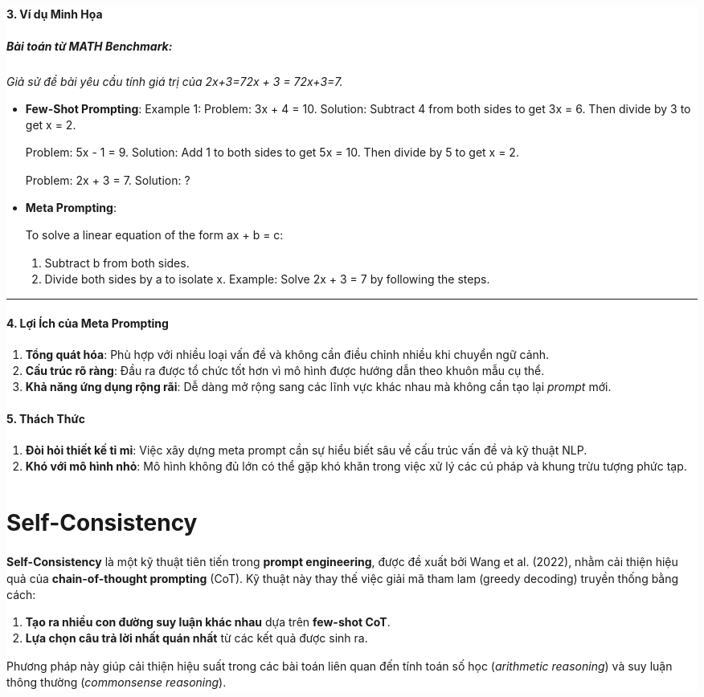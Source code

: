 
#### 3. **Ví dụ Minh Họa**

##### Bài toán từ MATH Benchmark:

_Giả sử đề bài yêu cầu tính giá trị của 2x+3=72x + 3 = 72x+3=7._

- **Few-Shot Prompting**:
	Example 1: 
	Problem: 3x + 4 = 10. 
	Solution: Subtract 4 from both sides to get 3x = 6. Then divide by 3 to get x = 2.
	
	Problem: 5x - 1 = 9.
	Solution: Add 1 to both sides to get 5x = 10. Then divide by 5 to get x = 2.
	
	Problem: 2x + 3 = 7.
	Solution: ?
- **Meta Prompting**:

	To solve a linear equation of the form ax + b = c:
	1. Subtract b from both sides.
	2. Divide both sides by a to isolate x.
	Example: Solve 2x + 3 = 7 by following the steps.


---

#### 4. **Lợi Ích của Meta Prompting**

1. **Tổng quát hóa**: Phù hợp với nhiều loại vấn đề và không cần điều chỉnh nhiều khi chuyển ngữ cảnh.
2. **Cấu trúc rõ ràng**: Đầu ra được tổ chức tốt hơn vì mô hình được hướng dẫn theo khuôn mẫu cụ thể.
3. **Khả năng ứng dụng rộng rãi**: Dễ dàng mở rộng sang các lĩnh vực khác nhau mà không cần tạo lại _prompt_ mới.

#### 5. **Thách Thức**

1. **Đòi hỏi thiết kế tỉ mỉ**: Việc xây dựng meta prompt cần sự hiểu biết sâu về cấu trúc vấn đề và kỹ thuật NLP.
2. **Khó với mô hình nhỏ**: Mô hình không đủ lớn có thể gặp khó khăn trong việc xử lý các cú pháp và khung trừu tượng phức tạp.

# **Self-Consistency**

**Self-Consistency** là một kỹ thuật tiên tiến trong **prompt engineering**, được đề xuất bởi Wang et al. (2022), nhằm cải thiện hiệu quả của **chain-of-thought prompting** (CoT). Kỹ thuật này thay thế việc giải mã tham lam (greedy decoding) truyền thống bằng cách:

1. **Tạo ra nhiều con đường suy luận khác nhau** dựa trên **few-shot CoT**.
2. **Lựa chọn câu trả lời nhất quán nhất** từ các kết quả được sinh ra.

Phương pháp này giúp cải thiện hiệu suất trong các bài toán liên quan đến tính toán số học (_arithmetic reasoning_) và suy luận thông thường (_commonsense reasoning_).